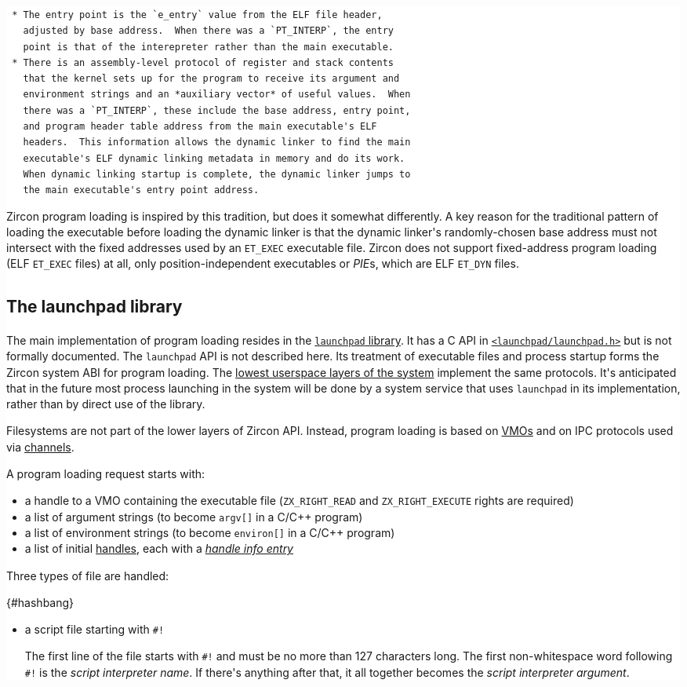      * The entry point is the `e_entry` value from the ELF file header,
       adjusted by base address.  When there was a `PT_INTERP`, the entry
       point is that of the interepreter rather than the main executable.
     * There is an assembly-level protocol of register and stack contents
       that the kernel sets up for the program to receive its argument and
       environment strings and an *auxiliary vector* of useful values.  When
       there was a `PT_INTERP`, these include the base address, entry point,
       and program header table address from the main executable's ELF
       headers.  This information allows the dynamic linker to find the main
       executable's ELF dynamic linking metadata in memory and do its work.
       When dynamic linking startup is complete, the dynamic linker jumps to
       the main executable's entry point address.

Zircon program loading is inspired by this tradition, but does it somewhat
differently.  A key reason for the traditional pattern of loading the
executable before loading the dynamic linker is that the dynamic linker's
randomly-chosen base address must not intersect with the fixed addresses
used by an `ET_EXEC` executable file.  Zircon does not support
fixed-address program loading (ELF `ET_EXEC` files) at all, only
position-independent executables or *PIE*s, which are ELF `ET_DYN` files.

## The **launchpad** library

The main implementation of program loading resides in
the [`launchpad` library](/zircon/system/ulib/launchpad/).  It has a C API
in
[`<launchpad/launchpad.h>`](/zircon/system/ulib/launchpad/include/launchpad/launchpad.h) but
is not formally documented.  The `launchpad` API is not described here.  Its
treatment of executable files and process startup forms the Zircon system
ABI for program loading.
The [lowest userspace layers of the system](userboot.md) implement the same
protocols.  It's anticipated that in the future most process launching in
the system will be done by a system service that uses `launchpad` in its
implementation, rather than by direct use of the library.

Filesystems are not part of the lower layers of Zircon API.  Instead,
program loading is based on [VMOs](objects/vm_object.md) and on IPC
protocols used via [channels](objects/channel.md).

A program loading request starts with:

 * a handle to a VMO containing the executable file (`ZX_RIGHT_READ` and
   `ZX_RIGHT_EXECUTE` rights are required)
 * a list of argument strings (to become `argv[]` in a C/C++ program)
 * a list of environment strings (to become `environ[]` in a C/C++ program)
 * a list of initial [handles](handles.md), each with
   a [*handle info entry*](#handle-info-entry)

Three types of file are handled:

{#hashbang}
* a script file starting with `#!`

  The first line of the file starts with `#!` and must be no more than 127
  characters long.  The first non-whitespace word following `#!` is the
  *script interpreter name*.  If there's anything after that, it all
  together becomes the *script interpreter argument*.
